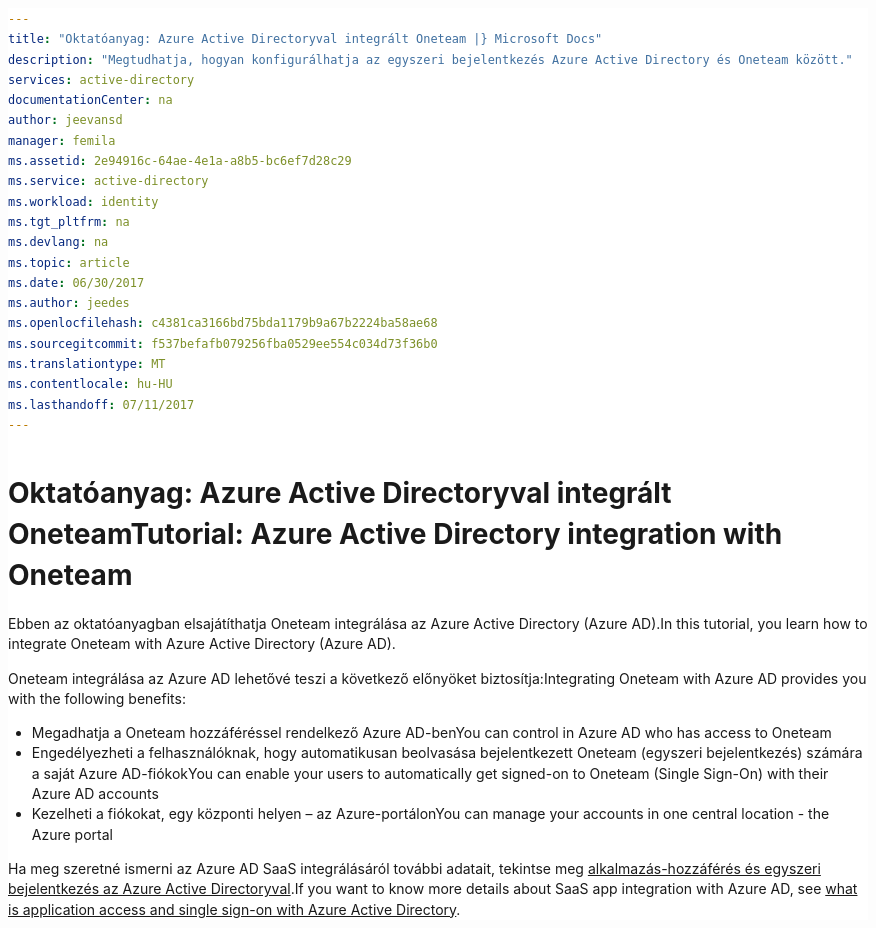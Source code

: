 ```yaml
---
title: "Oktatóanyag: Azure Active Directoryval integrált Oneteam |} Microsoft Docs"
description: "Megtudhatja, hogyan konfigurálhatja az egyszeri bejelentkezés Azure Active Directory és Oneteam között."
services: active-directory
documentationCenter: na
author: jeevansd
manager: femila
ms.assetid: 2e94916c-64ae-4e1a-a8b5-bc6ef7d28c29
ms.service: active-directory
ms.workload: identity
ms.tgt_pltfrm: na
ms.devlang: na
ms.topic: article
ms.date: 06/30/2017
ms.author: jeedes
ms.openlocfilehash: c4381ca3166bd75bda1179b9a67b2224ba58ae68
ms.sourcegitcommit: f537befafb079256fba0529ee554c034d73f36b0
ms.translationtype: MT
ms.contentlocale: hu-HU
ms.lasthandoff: 07/11/2017
---
```

# <a name="tutorial-azure-active-directory-integration-with-oneteam"></a><span data-ttu-id="fbc4e-103">Oktatóanyag: Azure Active Directoryval integrált Oneteam</span><span class="sxs-lookup"><span data-stu-id="fbc4e-103">Tutorial: Azure Active Directory integration with Oneteam</span></span>

<span data-ttu-id="fbc4e-104">Ebben az oktatóanyagban elsajátíthatja Oneteam integrálása az Azure Active Directory (Azure AD).</span><span class="sxs-lookup"><span data-stu-id="fbc4e-104">In this tutorial, you learn how to integrate Oneteam with Azure Active Directory (Azure AD).</span></span>

<span data-ttu-id="fbc4e-105">Oneteam integrálása az Azure AD lehetővé teszi a következő előnyöket biztosítja:</span><span class="sxs-lookup"><span data-stu-id="fbc4e-105">Integrating Oneteam with Azure AD provides you with the following benefits:</span></span>

- <span data-ttu-id="fbc4e-106">Megadhatja a Oneteam hozzáféréssel rendelkező Azure AD-ben</span><span class="sxs-lookup"><span data-stu-id="fbc4e-106">You can control in Azure AD who has access to Oneteam</span></span>
- <span data-ttu-id="fbc4e-107">Engedélyezheti a felhasználóknak, hogy automatikusan beolvasása bejelentkezett Oneteam (egyszeri bejelentkezés) számára a saját Azure AD-fiókok</span><span class="sxs-lookup"><span data-stu-id="fbc4e-107">You can enable your users to automatically get signed-on to Oneteam (Single Sign-On) with their Azure AD accounts</span></span>
- <span data-ttu-id="fbc4e-108">Kezelheti a fiókokat, egy központi helyen – az Azure-portálon</span><span class="sxs-lookup"><span data-stu-id="fbc4e-108">You can manage your accounts in one central location - the Azure portal</span></span>

<span data-ttu-id="fbc4e-109">Ha meg szeretné ismerni az Azure AD SaaS integrálásáról további adatait, tekintse meg [alkalmazás-hozzáférés és egyszeri bejelentkezés az Azure Active Directoryval](active-directory-appssoaccess-whatis.md).</span><span class="sxs-lookup"><span data-stu-id="fbc4e-109">If you want to know more details about SaaS app integration with Azure AD, see [what is application access and single sign-on with Azure Active Directory](active-directory-appssoaccess-whatis.md).</span></span>
